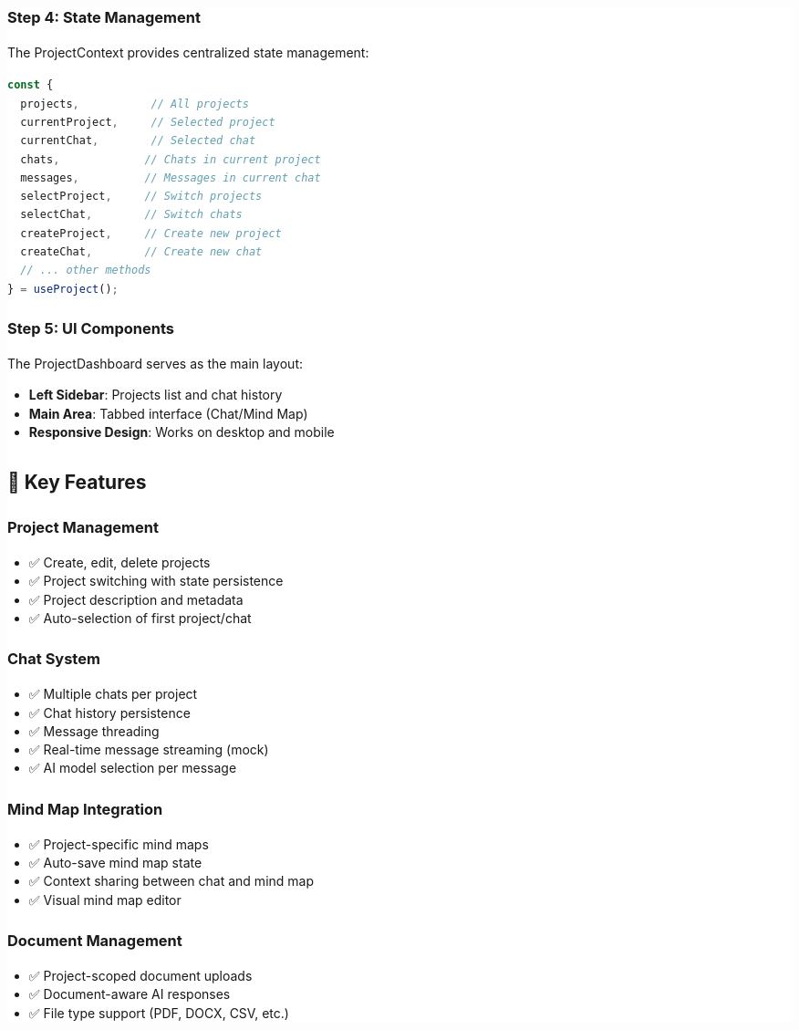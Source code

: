 ### Step 4: State Management

The ProjectContext provides centralized state management:

```typescript
const {
  projects,           // All projects
  currentProject,     // Selected project
  currentChat,        // Selected chat
  chats,             // Chats in current project
  messages,          // Messages in current chat
  selectProject,     // Switch projects
  selectChat,        // Switch chats
  createProject,     // Create new project
  createChat,        // Create new chat
  // ... other methods
} = useProject();
```

### Step 5: UI Components

The ProjectDashboard serves as the main layout:

- **Left Sidebar**: Projects list and chat history
- **Main Area**: Tabbed interface (Chat/Mind Map)
- **Responsive Design**: Works on desktop and mobile

## 🎯 Key Features

### Project Management
- ✅ Create, edit, delete projects
- ✅ Project switching with state persistence
- ✅ Project description and metadata
- ✅ Auto-selection of first project/chat

### Chat System
- ✅ Multiple chats per project
- ✅ Chat history persistence
- ✅ Message threading
- ✅ Real-time message streaming (mock)
- ✅ AI model selection per message

### Mind Map Integration
- ✅ Project-specific mind maps
- ✅ Auto-save mind map state
- ✅ Context sharing between chat and mind map
- ✅ Visual mind map editor

### Document Management
- ✅ Project-scoped document uploads
- ✅ Document-aware AI responses
- ✅ File type support (PDF, DOCX, CSV, etc.)
